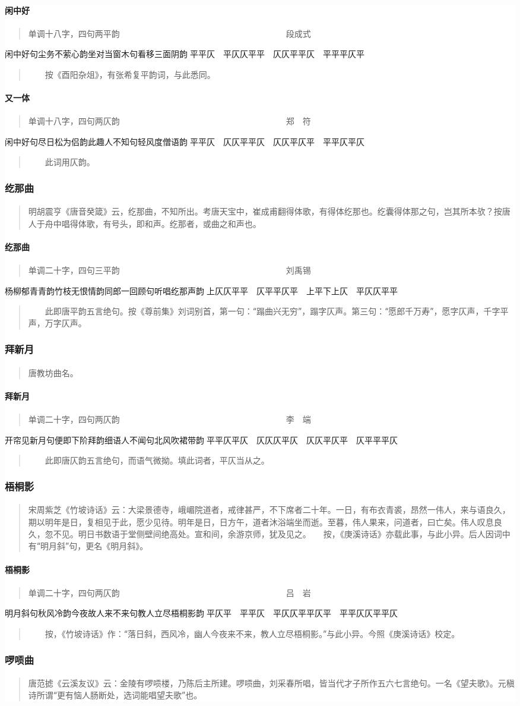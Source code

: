 #### 闲中好　
> 单调十八字，四句两平韵　　　　　　　　　　　　　　　　　　　　段成式  

闲中好句尘务不萦心韵坐对当窗木句看移三面阴韵
平平仄　平仄仄平平　仄仄平平仄　平平平仄平

>　　按《酉阳杂俎》，有张希复平韵词，与此悉同。 

#### 又一体　
> 单调十八字，四句两仄韵　　　　　　　　　　　　　　　　　　　　郑　符  

闲中好句尽日松为侣韵此趣人不知句轻风度僧语韵
平平仄　仄仄平平仄　仄仄平仄平　平平仄平仄

>　　此词用仄韵。 

### 纥那曲　　
> 明胡震亨《唐音癸箴》云，纥那曲，不知所出。考唐天宝中，崔成甫翻得体歌，有得体纥那也。纥囊得体那之句，岂其所本欤？按唐人于舟中唱得体歌，有号头，即和声。纥那者，或曲之和声也。

#### 纥那曲　
> 单调二十字，四句三平韵　　　　　　　　　　　　　　　　　　　　刘禹锡  

杨柳郁青青韵竹枝无恨情韵同郎一回顾句听唱纥那声韵
上仄仄平平　仄平平仄平　上平下上仄　平仄仄平平

>　　此即唐平韵五言绝句。按《尊前集》刘词别首，第一句：“蹋曲兴无穷”，蹋字仄声。第三句：“愿郎千万寿”，愿字仄声，千字平声，万字仄声。 
　
### 拜新月　　

> 唐教坊曲名。

#### 拜新月　
> 单调二十字，四句两仄韵　　　　　　　　　　　　　　　　　　　　李　端  

开帘见新月句便即下阶拜韵细语人不闻句北风吹裙带韵
平平仄平仄　仄仄仄平仄　仄仄平仄平　仄平平平仄

>　　此即唐仄韵五言绝句，而语气微拗。填此词者，平仄当从之。 
　
### 梧桐影　　

> 宋周紫芝《竹坡诗话》云：大梁景德寺，峨嵋院道者，戒律甚严，不下席者二十年。一日，有布衣青裘，昂然一伟人，来与语良久，期以明年是日，复相见于此，愿少见待。明年是日，日方午，道者沐浴端坐而逝。至暮，伟人果来，问道者，曰亡矣。伟人叹息良久，忽不见。明日书数语于堂侧壁间绝高处。宣和间，余游京师，犹及见之。　　按，《庚溪诗话》亦载此事，与此小异。后人因词中有“明月斜”句，更名《明月斜》。

#### 梧桐影　
> 单调二十字，四句两仄韵　　　　　　　　　　　　　　　　　　　　吕　岩  

明月斜句秋风冷韵今夜故人来不来句教人立尽梧桐影韵
平仄平　平平仄　平仄仄平平仄平　平平仄仄平平仄

>　　按，《竹坡诗话》作：“落日斜，西风冷，幽人今夜来不来，教人立尽梧桐影。”与此小异。今照《庚溪诗话》校定。 
　
### 啰唝曲　　

> 唐范摅《云溪友议》云：金陵有啰唝楼，乃陈后主所建。啰唝曲，刘采春所唱，皆当代才子所作五六七言绝句。一名《望夫歌》。元稹诗所谓“更有恼人肠断处，选词能唱望夫歌”也。
